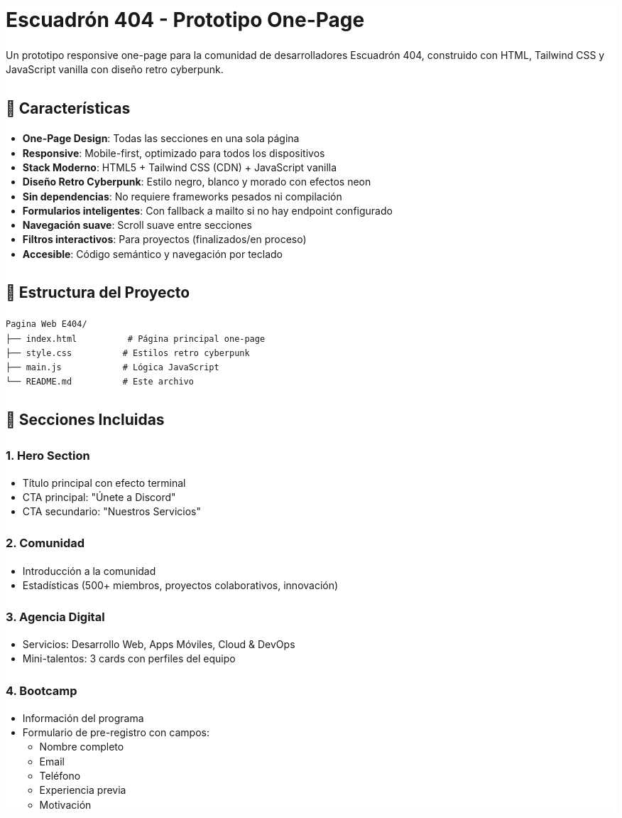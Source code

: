 # Escuadrón 404 - Prototipo One-Page

Un prototipo responsive one-page para la comunidad de desarrolladores Escuadrón 404, construido con HTML, Tailwind CSS y JavaScript vanilla con diseño retro cyberpunk.

## 🚀 Características

- **One-Page Design**: Todas las secciones en una sola página
- **Responsive**: Mobile-first, optimizado para todos los dispositivos
- **Stack Moderno**: HTML5 + Tailwind CSS (CDN) + JavaScript vanilla
- **Diseño Retro Cyberpunk**: Estilo negro, blanco y morado con efectos neon
- **Sin dependencias**: No requiere frameworks pesados ni compilación
- **Formularios inteligentes**: Con fallback a mailto si no hay endpoint configurado
- **Navegación suave**: Scroll suave entre secciones
- **Filtros interactivos**: Para proyectos (finalizados/en proceso)
- **Accesible**: Código semántico y navegación por teclado

## 📁 Estructura del Proyecto

```
Pagina Web E404/
├── index.html          # Página principal one-page
├── style.css          # Estilos retro cyberpunk
├── main.js            # Lógica JavaScript
└── README.md          # Este archivo
```

## 🎯 Secciones Incluidas

### 1. **Hero Section**
- Título principal con efecto terminal
- CTA principal: "Únete a Discord"
- CTA secundario: "Nuestros Servicios"

### 2. **Comunidad**
- Introducción a la comunidad
- Estadísticas (500+ miembros, proyectos colaborativos, innovación)

### 3. **Agencia Digital**
- Servicios: Desarrollo Web, Apps Móviles, Cloud & DevOps
- Mini-talentos: 3 cards con perfiles del equipo

### 4. **Bootcamp**
- Información del programa
- Formulario de pre-registro con campos:
  - Nombre completo
  - Email
  - Teléfono
  - Experiencia previa
  - Motivación
